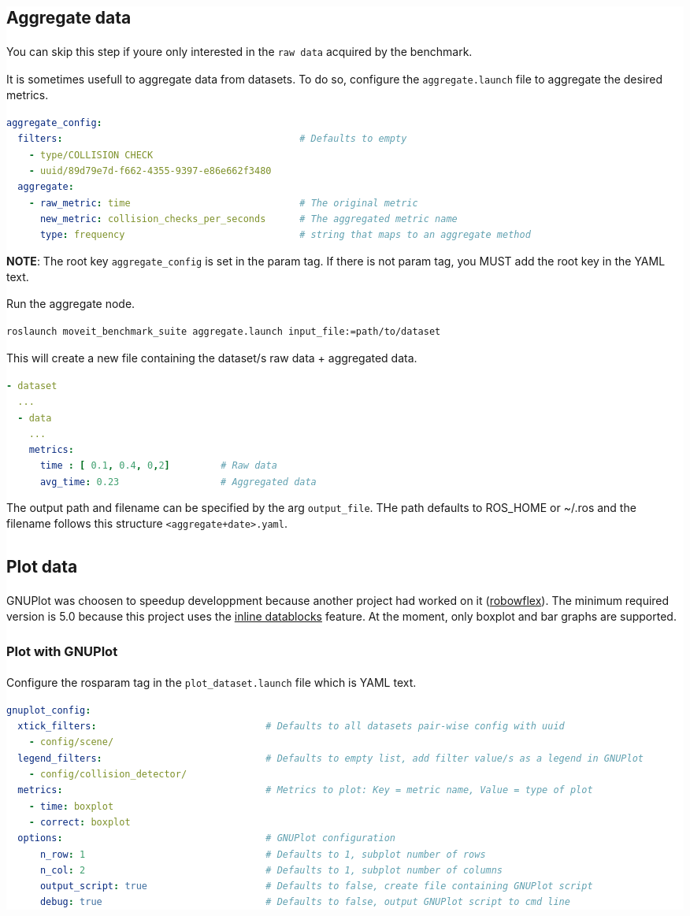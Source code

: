 ## Aggregate data
You can skip this step if youre only interested in the `raw data` acquired by the benchmark.

It is sometimes usefull to aggregate data from datasets. To do so, configure the `aggregate.launch` file to aggregate the desired metrics.
```yaml
aggregate_config:
  filters:                                          # Defaults to empty
    - type/COLLISION CHECK
    - uuid/89d79e7d-f662-4355-9397-e86e662f3480
  aggregate:
    - raw_metric: time                              # The original metric
      new_metric: collision_checks_per_seconds      # The aggregated metric name
      type: frequency                               # string that maps to an aggregate method
```
**NOTE**: The root key `aggregate_config` is set in the param tag. If there is not param tag, you MUST add the root key in the YAML text. 

Run the aggregate node.
```bash
roslaunch moveit_benchmark_suite aggregate.launch input_file:=path/to/dataset
```
This will create a new file containing the dataset/s raw data + aggregated data.
```yaml
- dataset
  ...
  - data
    ...
    metrics:
      time : [ 0.1, 0.4, 0,2]         # Raw data
      avg_time: 0.23                  # Aggregated data
```
The output path and filename can be specified by the arg `output_file`. THe path defaults to ROS_HOME or ~/.ros and the filename follows this structure `<aggregate+date>.yaml`.

## Plot data
GNUPlot was choosen to speedup developpment because another project had worked on it ([robowflex](https://github.com/KavrakiLab/robowflex)). The minimum required version is 5.0 because this project uses the [inline datablocks](http://www.bersch.net/gnuplot-doc/inline-data-and-datablocks.html#inline-data) feature. At the moment, only boxplot and bar graphs are supported.

### Plot with GNUPlot
Configure the rosparam tag in the `plot_dataset.launch` file which is YAML text.
```yaml
gnuplot_config:
  xtick_filters:                              # Defaults to all datasets pair-wise config with uuid
    - config/scene/
  legend_filters:                             # Defaults to empty list, add filter value/s as a legend in GNUPlot
    - config/collision_detector/
  metrics:                                    # Metrics to plot: Key = metric name, Value = type of plot
    - time: boxplot
    - correct: boxplot
  options:                                    # GNUPlot configuration
      n_row: 1                                # Defaults to 1, subplot number of rows
      n_col: 2                                # Defaults to 1, subplot number of columns
      output_script: true                     # Defaults to false, create file containing GNUPlot script
      debug: true                             # Defaults to false, output GNUPlot script to cmd line
```
